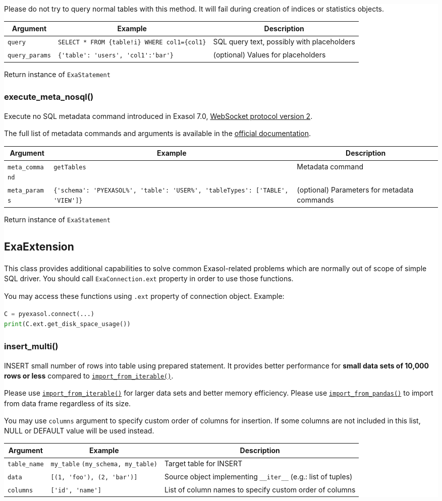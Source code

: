 Please do not try to query normal tables with this method. It will fail during creation of indices or statistics objects.

| Argument | Example                                     | Description |
| --- |---------------------------------------------| --- |
| `query` | `SELECT * FROM {table!i} WHERE col1={col1}` | SQL query text, possibly with placeholders |
| `query_params` | `{'table': 'users', 'col1':'bar'}`          | (optional) Values for placeholders |

Return instance of `ExaStatement`

### execute_meta_nosql()

Execute no SQL metadata command introduced in Exasol 7.0, [WebSocket protocol version 2](/docs/PROTOCOL_VERSION.md).

The full list of metadata commands and arguments is available in the [official documentation](https://github.com/exasol/websocket-api/blob/master/docs/WebsocketAPIV2.md#metadata-related-commands).

| Argument | Example | Description |
| --- | --- | --- |
| `meta_command` | `getTables` | Metadata command |
| `meta_params` | `{'schema': 'PYEXASOL%', 'table': 'USER%', 'tableTypes': ['TABLE', 'VIEW']}` | (optional) Parameters for metadata commands |

Return instance of `ExaStatement`

## ExaExtension

This class provides additional capabilities to solve common Exasol-related problems which are normally out of scope of simple SQL driver. You should call `ExaConnection.ext` property in order to use those functions.

You may access these functions using `.ext` property of connection object. Example:

```python
C = pyexasol.connect(...)
print(C.ext.get_disk_space_usage())
```

### insert_multi()

INSERT small number of rows into table using prepared statement. It provides better performance for **small data sets of 10,000 rows or less** compared to [`import_from_iterable()`](#import_from_iterable).

Please use [`import_from_iterable()`](#import_from_iterable) for larger data sets and better memory efficiency. Please use [`import_from_pandas()`](#import_from_pandas) to import from data frame regardless of its size.

You may use `columns` argument to specify custom order of columns for insertion. If some columns are not included in this list, NULL or DEFAULT value will be used instead.

| Argument | Example | Description |
| --- | --- | --- |
| `table_name` | `my_table` `(my_schema, my_table)` | Target table for INSERT |
| `data` | `[(1, 'foo'), (2, 'bar')]` | Source object implementing `__iter__` (e.g.: list of tuples) |
| `columns` | `['id', 'name']` | List of column names to specify custom order of columns |

